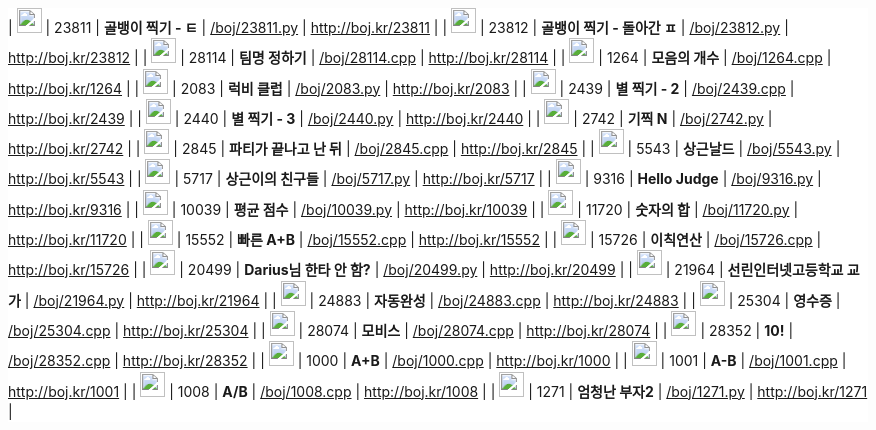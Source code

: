 | <img height="25px" width="25px" src="https://static.solved.ac/tier_small/3.svg"/> | 23811 | **골뱅이 찍기 - ㅌ** | [/boj/23811.py](https://github.com/kitae0522/Online-Problem-Solving/blob/master/boj/23811.py) | http://boj.kr/23811 |
| <img height="25px" width="25px" src="https://static.solved.ac/tier_small/3.svg"/> | 23812 | **골뱅이 찍기 - 돌아간 ㅍ** | [/boj/23812.py](https://github.com/kitae0522/Online-Problem-Solving/blob/master/boj/23812.py) | http://boj.kr/23812 |
| <img height="25px" width="25px" src="https://static.solved.ac/tier_small/3.svg"/> | 28114 | **팀명 정하기** | [/boj/28114.cpp](https://github.com/kitae0522/Online-Problem-Solving/blob/master/boj/28114.cpp) | http://boj.kr/28114 |
| <img height="25px" width="25px" src="https://static.solved.ac/tier_small/2.svg"/> | 1264 | **모음의 개수** | [/boj/1264.cpp](https://github.com/kitae0522/Online-Problem-Solving/blob/master/boj/1264.cpp) | http://boj.kr/1264 |
| <img height="25px" width="25px" src="https://static.solved.ac/tier_small/2.svg"/> | 2083 | **럭비 클럽** | [/boj/2083.py](https://github.com/kitae0522/Online-Problem-Solving/blob/master/boj/2083.py) | http://boj.kr/2083 |
| <img height="25px" width="25px" src="https://static.solved.ac/tier_small/2.svg"/> | 2439 | **별 찍기 - 2** | [/boj/2439.cpp](https://github.com/kitae0522/Online-Problem-Solving/blob/master/boj/2439.cpp) | http://boj.kr/2439 |
| <img height="25px" width="25px" src="https://static.solved.ac/tier_small/2.svg"/> | 2440 | **별 찍기 - 3** | [/boj/2440.py](https://github.com/kitae0522/Online-Problem-Solving/blob/master/boj/2440.py) | http://boj.kr/2440 |
| <img height="25px" width="25px" src="https://static.solved.ac/tier_small/2.svg"/> | 2742 | **기찍 N** | [/boj/2742.py](https://github.com/kitae0522/Online-Problem-Solving/blob/master/boj/2742.py) | http://boj.kr/2742 |
| <img height="25px" width="25px" src="https://static.solved.ac/tier_small/2.svg"/> | 2845 | **파티가 끝나고 난 뒤** | [/boj/2845.cpp](https://github.com/kitae0522/Online-Problem-Solving/blob/master/boj/2845.cpp) | http://boj.kr/2845 |
| <img height="25px" width="25px" src="https://static.solved.ac/tier_small/2.svg"/> | 5543 | **상근날드** | [/boj/5543.py](https://github.com/kitae0522/Online-Problem-Solving/blob/master/boj/5543.py) | http://boj.kr/5543 |
| <img height="25px" width="25px" src="https://static.solved.ac/tier_small/2.svg"/> | 5717 | **상근이의 친구들** | [/boj/5717.py](https://github.com/kitae0522/Online-Problem-Solving/blob/master/boj/5717.py) | http://boj.kr/5717 |
| <img height="25px" width="25px" src="https://static.solved.ac/tier_small/2.svg"/> | 9316 | **Hello Judge** | [/boj/9316.py](https://github.com/kitae0522/Online-Problem-Solving/blob/master/boj/9316.py) | http://boj.kr/9316 |
| <img height="25px" width="25px" src="https://static.solved.ac/tier_small/2.svg"/> | 10039 | **평균 점수** | [/boj/10039.py](https://github.com/kitae0522/Online-Problem-Solving/blob/master/boj/10039.py) | http://boj.kr/10039 |
| <img height="25px" width="25px" src="https://static.solved.ac/tier_small/2.svg"/> | 11720 | **숫자의 합** | [/boj/11720.py](https://github.com/kitae0522/Online-Problem-Solving/blob/master/boj/11720.py) | http://boj.kr/11720 |
| <img height="25px" width="25px" src="https://static.solved.ac/tier_small/2.svg"/> | 15552 | **빠른 A+B** | [/boj/15552.cpp](https://github.com/kitae0522/Online-Problem-Solving/blob/master/boj/15552.cpp) | http://boj.kr/15552 |
| <img height="25px" width="25px" src="https://static.solved.ac/tier_small/2.svg"/> | 15726 | **이칙연산** | [/boj/15726.cpp](https://github.com/kitae0522/Online-Problem-Solving/blob/master/boj/15726.cpp) | http://boj.kr/15726 |
| <img height="25px" width="25px" src="https://static.solved.ac/tier_small/2.svg"/> | 20499 | **Darius님 한타 안 함?** | [/boj/20499.py](https://github.com/kitae0522/Online-Problem-Solving/blob/master/boj/20499.py) | http://boj.kr/20499 |
| <img height="25px" width="25px" src="https://static.solved.ac/tier_small/2.svg"/> | 21964 | **선린인터넷고등학교 교가** | [/boj/21964.py](https://github.com/kitae0522/Online-Problem-Solving/blob/master/boj/21964.py) | http://boj.kr/21964 |
| <img height="25px" width="25px" src="https://static.solved.ac/tier_small/2.svg"/> | 24883 | **자동완성** | [/boj/24883.cpp](https://github.com/kitae0522/Online-Problem-Solving/blob/master/boj/24883.cpp) | http://boj.kr/24883 |
| <img height="25px" width="25px" src="https://static.solved.ac/tier_small/2.svg"/> | 25304 | **영수증** | [/boj/25304.cpp](https://github.com/kitae0522/Online-Problem-Solving/blob/master/boj/25304.cpp) | http://boj.kr/25304 |
| <img height="25px" width="25px" src="https://static.solved.ac/tier_small/2.svg"/> | 28074 | **모비스** | [/boj/28074.cpp](https://github.com/kitae0522/Online-Problem-Solving/blob/master/boj/28074.cpp) | http://boj.kr/28074 |
| <img height="25px" width="25px" src="https://static.solved.ac/tier_small/2.svg"/> | 28352 | **10!** | [/boj/28352.cpp](https://github.com/kitae0522/Online-Problem-Solving/blob/master/boj/28352.cpp) | http://boj.kr/28352 |
| <img height="25px" width="25px" src="https://static.solved.ac/tier_small/1.svg"/> | 1000 | **A+B** | [/boj/1000.cpp](https://github.com/kitae0522/Online-Problem-Solving/blob/master/boj/1000.cpp) | http://boj.kr/1000 |
| <img height="25px" width="25px" src="https://static.solved.ac/tier_small/1.svg"/> | 1001 | **A-B** | [/boj/1001.cpp](https://github.com/kitae0522/Online-Problem-Solving/blob/master/boj/1001.cpp) | http://boj.kr/1001 |
| <img height="25px" width="25px" src="https://static.solved.ac/tier_small/1.svg"/> | 1008 | **A/B** | [/boj/1008.cpp](https://github.com/kitae0522/Online-Problem-Solving/blob/master/boj/1008.cpp) | http://boj.kr/1008 |
| <img height="25px" width="25px" src="https://static.solved.ac/tier_small/1.svg"/> | 1271 | **엄청난 부자2** | [/boj/1271.py](https://github.com/kitae0522/Online-Problem-Solving/blob/master/boj/1271.py) | http://boj.kr/1271 |